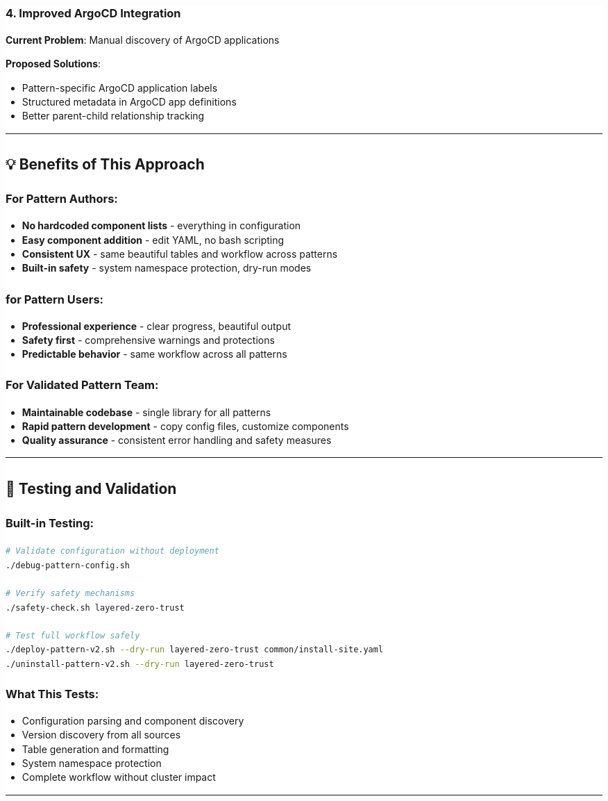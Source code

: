 ### 4. **Improved ArgoCD Integration**
**Current Problem**: Manual discovery of ArgoCD applications

**Proposed Solutions**:
- Pattern-specific ArgoCD application labels
- Structured metadata in ArgoCD app definitions
- Better parent-child relationship tracking

---

## 💡 Benefits of This Approach

### For Pattern Authors:
- **No hardcoded component lists** - everything in configuration
- **Easy component addition** - edit YAML, no bash scripting
- **Consistent UX** - same beautiful tables and workflow across patterns
- **Built-in safety** - system namespace protection, dry-run modes

### for Pattern Users:
- **Professional experience** - clear progress, beautiful output
- **Safety first** - comprehensive warnings and protections
- **Predictable behavior** - same workflow across all patterns

### For Validated Pattern Team:
- **Maintainable codebase** - single library for all patterns
- **Rapid pattern development** - copy config files, customize components
- **Quality assurance** - consistent error handling and safety measures

---

## 🧪 Testing and Validation

### Built-in Testing:
```bash
# Validate configuration without deployment
./debug-pattern-config.sh

# Verify safety mechanisms
./safety-check.sh layered-zero-trust

# Test full workflow safely
./deploy-pattern-v2.sh --dry-run layered-zero-trust common/install-site.yaml
./uninstall-pattern-v2.sh --dry-run layered-zero-trust
```

### What This Tests:
- Configuration parsing and component discovery
- Version discovery from all sources
- Table generation and formatting
- System namespace protection
- Complete workflow without cluster impact

---